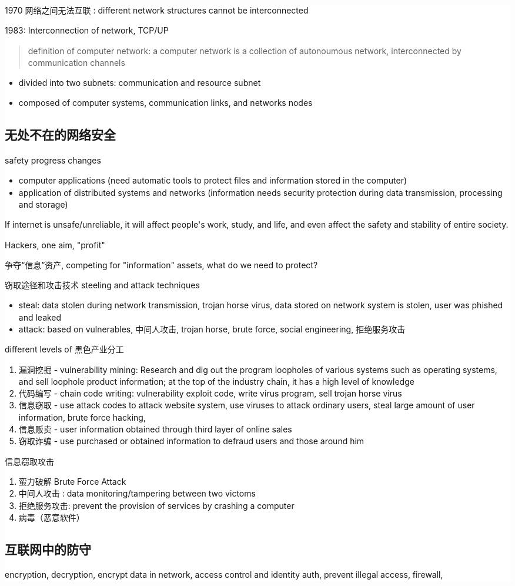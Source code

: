 1970 网络之间无法互联 : different network structures cannot be interconnected 

1983: Interconnection of network, TCP/UP

> definition of computer network: a computer network is a collection of autonoumous network, interconnected by communication channels

- divided into two subnets: communication and resource subnet

- composed of computer systems, communication links, and networks nodes

## 无处不在的网络安全

safety progress changes 

- computer applications (need automatic tools to protect files and information stored in the computer)
- application of distributed systems and networks (information needs security protection during data transmission, processing and storage)

If internet is unsafe/unreliable, it will affect people's  work, study, and life, and even affect the safety and stability of entire society.

Hackers, one aim, "profit"

争夺“信息”资产, competing for "information" assets, what do we need to protect?

窃取途径和攻击技术 steeling and attack techniques

- steal: data stolen during network transmission, trojan horse virus, data stored on network system is stolen, user was phished and leaked
- attack: based on vulnerables, 中间人攻击, trojan horse, brute force, social engineering, 拒绝服务攻击

different levels of 黑色产业分工

1. 漏洞挖掘 - vulnerability mining: Research and dig out the program loopholes of various systems such as operating systems, and sell loophole product information; at the top of the industry chain, it has a high level of knowledge
2. 代码编写 - chain code writing: vulnerability exploit code, write virus program, sell trojan horse virus
3. 信息窃取 - use attack codes to attack website system, use viruses to attack ordinary users, steal large amount of user information, brute force hacking,
4. 信息贩卖 - user information obtained through third layer of online sales
5. 窃取诈骗 - use purchased or obtained information to defraud users and those around him

信息窃取攻击

1. 蛮力破解 Brute Force Attack
2. 中间人攻击 : data monitoring/tampering between two victoms 
3. 拒绝服务攻击: prevent the provision of services by crashing a computer
4. 病毒（恶意软件）

## 互联网中的防守

encryption, decryption, encrypt data in network, access control and identity auth, prevent illegal access, firewall, 
